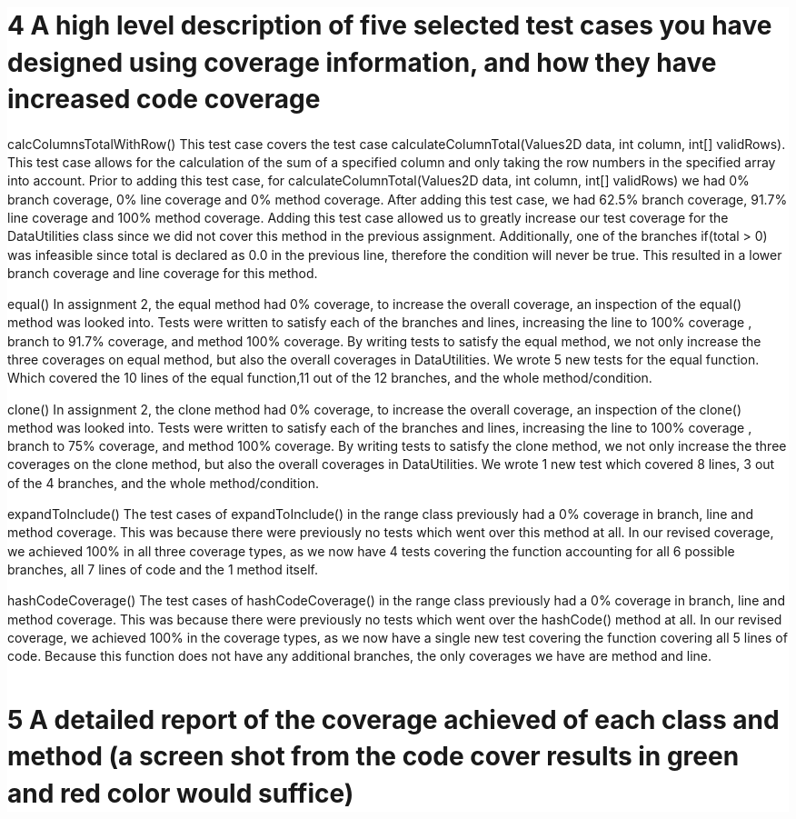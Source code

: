 # 4 A high level description of five selected test cases you have designed using coverage information, and how they have increased code coverage

calcColumnsTotalWithRow()
This test case covers the test case calculateColumnTotal(Values2D data, int column, int[] validRows). This test case allows for the calculation of the sum of a specified column and only taking the row numbers in the specified array into account. Prior to adding this test case, for calculateColumnTotal(Values2D data, int column, int[] validRows) we had 0% branch coverage, 0% line coverage and 0% method coverage. After adding this test case, we had 62.5% branch coverage, 91.7% line coverage and 100% method coverage. Adding this test case allowed us to greatly increase our test coverage for the DataUtilities class since we did not cover this method in the previous assignment. Additionally, one of the branches if(total > 0) was infeasible since total is declared as 0.0 in the previous line, therefore the condition will never be true. This resulted in a lower branch coverage and line coverage for this method.

equal()
In assignment 2, the equal method had 0% coverage, to increase the overall coverage, an inspection of the equal() method was looked into. Tests were written to satisfy each of the branches and lines, increasing the line to 100% coverage , branch to 91.7% coverage, and method 100% coverage. By writing tests to satisfy the equal method, we not only increase the three coverages on equal method, but also the overall coverages in DataUtilities. We wrote 5 new tests for the equal function. Which covered the 10 lines of the equal function,11 out of the 12 branches, and the whole method/condition.

clone()
In assignment 2, the clone method had 0% coverage, to increase the overall coverage, an inspection of the clone() method was looked into. Tests were written to satisfy each of the branches and lines, increasing the line to 100% coverage , branch to 75% coverage, and method 100% coverage. By writing tests to satisfy the clone method, we not only increase the three coverages on the clone method, but also the overall coverages in DataUtilities. We wrote 1 new test which covered 8 lines, 3 out of the 4 branches, and the whole method/condition.

expandToInclude()
The test cases of expandToInclude() in the range class previously had a 0% coverage in branch, line and method coverage. This was because there were previously no tests which went over this method at all. In our revised coverage, we achieved 100% in all three coverage types, as we now have 4 tests covering the function accounting for all 6 possible branches, all 7 lines of code and the 1 method itself.

hashCodeCoverage()
The test cases of hashCodeCoverage() in the range class previously had a 0% coverage in branch, line and method coverage. This was because there were previously no tests which went over the hashCode() method at all. In our revised coverage, we achieved 100% in the coverage types, as we now have a single new test covering the function covering all 5 lines of code. Because this function does not have any additional branches, the only coverages we have are method and line.


# 5 A detailed report of the coverage achieved of each class and method (a screen shot from the code cover results in green and red color would suffice)
